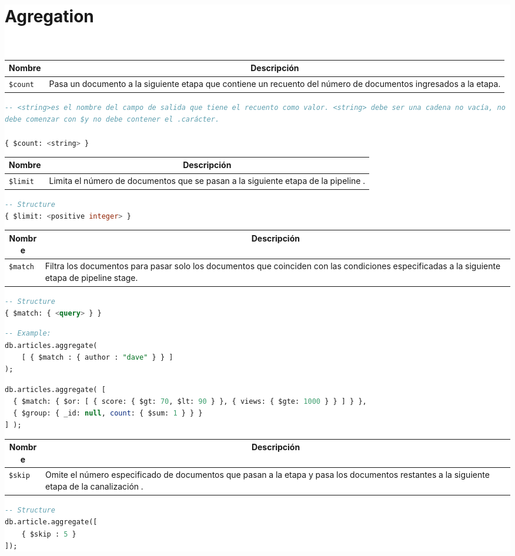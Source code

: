 # Agregation

<br/>

| Nombre   | Descripción                                                                                                       |
| -------- | ----------------------------------------------------------------------------------------------------------------- |
| `$count` | Pasa un documento a la siguiente etapa que contiene un recuento del número de documentos ingresados ​​a la etapa. |

```sql
-- <string>es el nombre del campo de salida que tiene el recuento como valor. <string> debe ser una cadena no vacía, no debe comenzar con $y no debe contener el .carácter.

{ $count: <string> }
```

| Nombre   | Descripción                                                                       |
| -------- | --------------------------------------------------------------------------------- |
| `$limit` | Limita el número de documentos que se pasan a la siguiente etapa de la pipeline . |

```sql
-- Structure
{ $limit: <positive integer> }
```

| Nombre   | Descripción                                                                                                                                  |
| -------- | -------------------------------------------------------------------------------------------------------------------------------------------- |
| `$match` | Filtra los documentos para pasar solo los documentos que coinciden con las condiciones especificadas a la siguiente etapa de pipeline stage. |

```sql
-- Structure
{ $match: { <query> } }
```

```sql
-- Example:
db.articles.aggregate(
    [ { $match : { author : "dave" } } ]
);
```

```sql
db.articles.aggregate( [
  { $match: { $or: [ { score: { $gt: 70, $lt: 90 } }, { views: { $gte: 1000 } } ] } },
  { $group: { _id: null, count: { $sum: 1 } } }
] );
```

| Nombre  | Descripción                                                                                                                               |
| ------- | ----------------------------------------------------------------------------------------------------------------------------------------- |
| `$skip` | Omite el número especificado de documentos que pasan a la etapa y pasa los documentos restantes a la siguiente etapa de la canalización . |

```sql
-- Structure
db.article.aggregate([
    { $skip : 5 }
]);
```

